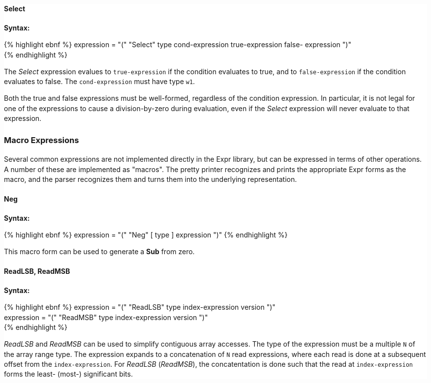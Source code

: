 #### Select

**Syntax:**

{% highlight ebnf %}
expression = "(" "Select" type cond-expression true-expression false-
expression ")"  
{% endhighlight %}

The _Select_ expression evalues to `true-expression` if the condition evaluates to true, and to `false-expression` if the condition evaluates to false. The `cond-expression` must have type `w1`.

Both the true and false expressions must be well-formed, regardless of the condition expression. In particular, it is not legal for one of the expressions to cause a division-by-zero during evaluation, even if the _Select_ expression will never evaluate to that expression.

### Macro Expressions

Several common expressions are not implemented directly in the Expr library, but can be expressed in terms of other operations. A number of these are implemented as "macros". The pretty printer recognizes and prints the appropriate Expr forms as the macro, and the parser recognizes them and turns them into the underlying representation.

#### Neg

**Syntax:**

{% highlight ebnf %}
expression = "(" "Neg" [ type ] expression ")"
{% endhighlight %}

This macro form can be used to generate a **Sub** from zero.

#### ReadLSB, ReadMSB

**Syntax:**

{% highlight ebnf %}
expression = "(" "ReadLSB" type index-expression version ")"  
expression = "(" "ReadMSB" type index-expression version ")"  
{% endhighlight %}

_ReadLSB_ and _ReadMSB_ can be used to simplify contiguous array accesses. The type of the expression must be a multiple `N` of the array range type. The expression expands to a concatenation of `N` read expressions, where each read is done at a subsequent offset from the `index-expression`. For _ReadLSB_ (_ReadMSB_), the concatentation is done such that the read at `index-expression` forms the least- (most-) significant bits.
